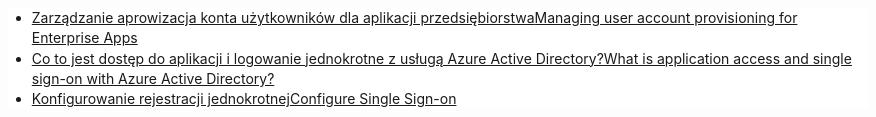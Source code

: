 * [<span data-ttu-id="325a2-155">Zarządzanie aprowizacja konta użytkowników dla aplikacji przedsiębiorstwa</span><span class="sxs-lookup"><span data-stu-id="325a2-155">Managing user account provisioning for Enterprise Apps</span></span>](active-directory-saas-tutorial-list.md)
* [<span data-ttu-id="325a2-156">Co to jest dostęp do aplikacji i logowanie jednokrotne z usługą Azure Active Directory?</span><span class="sxs-lookup"><span data-stu-id="325a2-156">What is application access and single sign-on with Azure Active Directory?</span></span>](active-directory-appssoaccess-whatis.md)
* [<span data-ttu-id="325a2-157">Konfigurowanie rejestracji jednokrotnej</span><span class="sxs-lookup"><span data-stu-id="325a2-157">Configure Single Sign-on</span></span>](active-directory-saas-workplacebyfacebook-tutorial.md)

